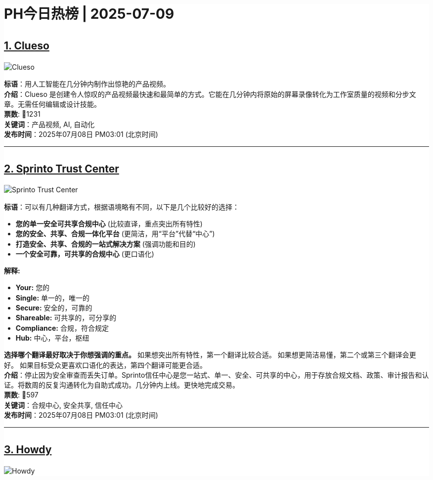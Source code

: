 # PH今日热榜 | 2025-07-09

## [1. Clueso](https://www.producthunt.com/products/clueso?utm_campaign=producthunt-api&utm_medium=api-v2&utm_source=Application%3A+DailyHunter+%28ID%3A+140760%29)  
![Clueso](https://ph-files.imgix.net/f3906278-549a-49b3-81e8-f50ecdb86021.png?auto=format&fit=crop&frame=1&h=512&w=1024)  

**标语**：用人工智能在几分钟内制作出惊艳的产品视频。  
**介绍**：Clueso 是创建令人惊叹的产品视频最快速和最简单的方式。它能在几分钟内将原始的屏幕录像转化为工作室质量的视频和分步文章。无需任何编辑或设计技能。  
**票数**: 🔺1231  
**关键词**：产品视频, AI, 自动化  
**发布时间**：2025年07月08日 PM03:01 (北京时间)  

---

## [2. Sprinto Trust Center](https://www.producthunt.com/products/sprinto?utm_campaign=producthunt-api&utm_medium=api-v2&utm_source=Application%3A+DailyHunter+%28ID%3A+140760%29)  
![Sprinto Trust Center](https://ph-files.imgix.net/2ef3ff52-adb2-4f18-9e66-1ceeadb06810.png?auto=format&fit=crop&frame=1&h=512&w=1024)  

**标语**：可以有几种翻译方式，根据语境略有不同，以下是几个比较好的选择：

* **您的单一安全可共享合规中心** (比较直译，重点突出所有特性)
* **您的安全、共享、合规一体化平台** (更简洁，用“平台”代替“中心”)
* **打造安全、共享、合规的一站式解决方案** (强调功能和目的)
* **一个安全可靠，可共享的合规中心** (更口语化)

**解释:**

* **Your:** 您的
* **Single:** 单一的，唯一的
* **Secure:** 安全的，可靠的
* **Shareable:** 可共享的，可分享的
* **Compliance:** 合规，符合规定
* **Hub:** 中心，平台，枢纽

**选择哪个翻译最好取决于你想强调的重点。**  如果想突出所有特性，第一个翻译比较合适。 如果想更简洁易懂，第二个或第三个翻译会更好。  如果目标受众更喜欢口语化的表达，第四个翻译可能更合适。  
**介绍**：停止因为安全审查而丢失订单。Sprinto信任中心是您一站式、单一、安全、可共享的中心，用于存放合规文档、政策、审计报告和认证。将数周的反复沟通转化为自助式成功。几分钟内上线。更快地完成交易。  
**票数**: 🔺597  
**关键词**：合规中心, 安全共享, 信任中心  
**发布时间**：2025年07月08日 PM03:01 (北京时间)  

---

## [3. Howdy](https://www.producthunt.com/products/howdy?utm_campaign=producthunt-api&utm_medium=api-v2&utm_source=Application%3A+DailyHunter+%28ID%3A+140760%29)  
![Howdy](https://ph-files.imgix.net/5dd93f7e-224f-4fd1-8e0d-56edfe19e2a9.png?auto=format&fit=crop&frame=1&h=512&w=1024)  

